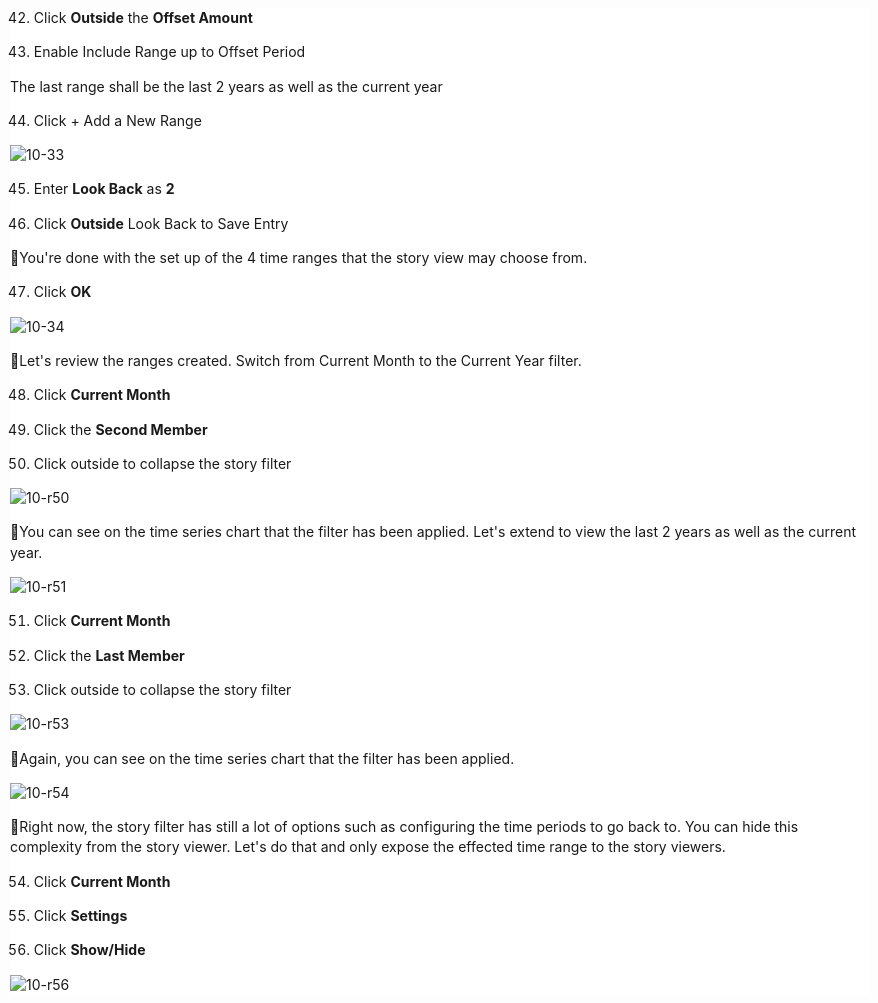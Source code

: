 42. Click **Outside** the **Offset Amount**

43. Enable Include Range up to Offset Period

The last range shall be the last 2 years as well as the current year

44. Click + Add a New Range

![10-33](https://user-images.githubusercontent.com/92877810/140178422-88933b20-a648-46dd-94d3-a157422247ab.png)

45. Enter **Look Back** as **2**

46. Click **Outside** Look Back to Save Entry

🚩You're done with the set up of the 4 time ranges that the story view may choose from. 

47. Click **OK**

![10-34](https://user-images.githubusercontent.com/92877810/140178424-e0b05bc6-7100-4a19-b435-96c2b386fd41.png)

🚩Let's review the ranges created. Switch from Current Month to the Current Year filter. 

48. Click **Current Month**

49. Click the **Second Member**

50. Click  outside to collapse the story filter

![10-r50](https://user-images.githubusercontent.com/92877810/141179790-1797e9b4-d882-46be-823e-b797f5ea8576.png)

🚩You can see on the time series chart that the filter has been applied. Let's extend to view the last 2 years as well as the current year. 

![10-r51](https://user-images.githubusercontent.com/92877810/141179791-7ad856bb-9deb-4cb1-b129-49fbe90b391d.png)

51. Click **Current Month**

52. Click the **Last Member**

53. Click  outside to collapse the story filter

![10-r53](https://user-images.githubusercontent.com/92877810/141179792-f8d3464d-3e88-4275-956b-3cce59521258.png)

🚩Again, you can see on the time series chart that the filter has been applied.  

![10-r54](https://user-images.githubusercontent.com/92877810/141179795-cc7a58d4-ac20-4c6f-a51c-315cbddc8766.png)

🚩Right now, the story filter has still a lot of options such as configuring the time periods to go back to. You can hide this complexity from the story viewer. Let's do that and only expose the effected time range to the story viewers. 

54. Click **Current Month**

55. Click **Settings**

56. Click **Show/Hide**

![10-r56](https://user-images.githubusercontent.com/92877810/141179796-04f48fa1-9748-49a4-a195-79ed33a31e2a.png)

